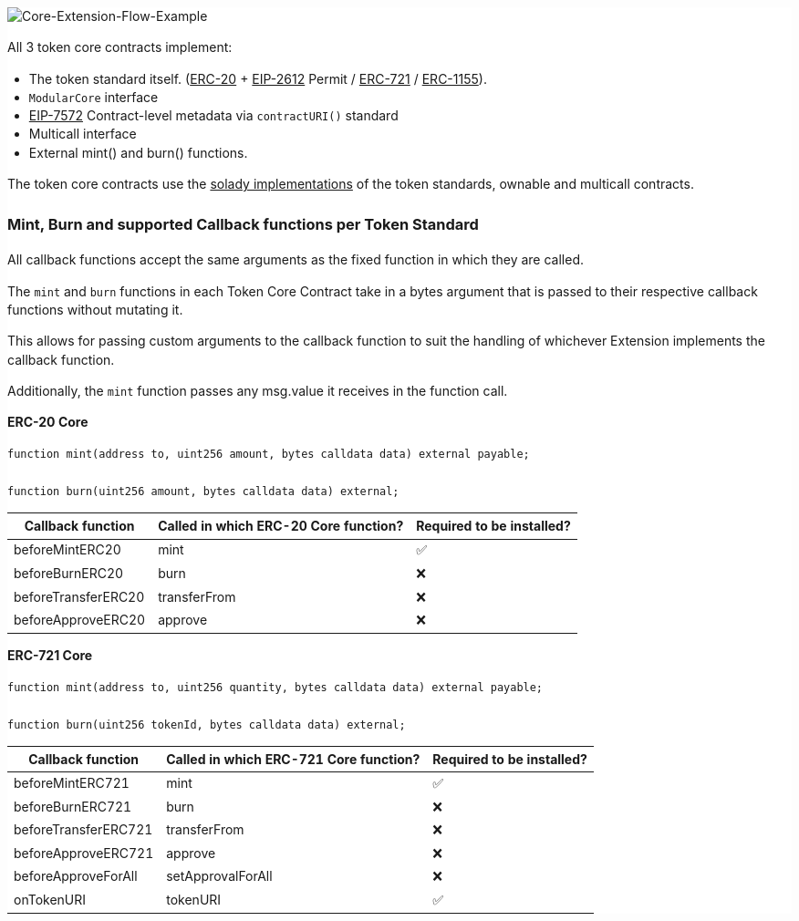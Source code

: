 ![Core-Extension-Flow-Example](../assets/core-extension-flow-example.png)

All 3 token core contracts implement:

- The token standard itself. ([ERC-20](https://eips.ethereum.org/EIPS/eip-20) + [EIP-2612](https://eips.ethereum.org/EIPS/eip-2612) Permit / [ERC-721](https://eips.ethereum.org/EIPS/eip-721) / [ERC-1155](https://eips.ethereum.org/EIPS/eip-1155)).
- `ModularCore` interface
- [EIP-7572](https://eips.ethereum.org/EIPS/eip-7572) Contract-level metadata via `contractURI()` standard
- Multicall interface
- External mint() and burn() functions.

The token core contracts use the [solady implementations](https://github.com/Vectorized/solady) of the token standards, ownable and multicall contracts.

### Mint, Burn and supported Callback functions per Token Standard

All callback functions accept the same arguments as the fixed function in which they are called.

The `mint` and `burn` functions in each Token Core Contract take in a bytes argument that is passed to their respective callback functions without mutating it.

This allows for passing custom arguments to the callback function to suit the handling of whichever Extension implements the callback function.

Additionally, the `mint` function passes any msg.value it receives in the function call.

**ERC-20 Core**

```solidity
function mint(address to, uint256 amount, bytes calldata data) external payable;

function burn(uint256 amount, bytes calldata data) external;
```

| Callback function   | Called in which ERC-20 Core function? | Required to be installed? |
| ------------------- | ------------------------------------- | ------------------------- |
| beforeMintERC20     | mint                                  | ✅                        |
| beforeBurnERC20     | burn                                  | ❌                        |
| beforeTransferERC20 | transferFrom                          | ❌                        |
| beforeApproveERC20  | approve                               | ❌                        |

**ERC-721 Core**

```solidity
function mint(address to, uint256 quantity, bytes calldata data) external payable;

function burn(uint256 tokenId, bytes calldata data) external;
```

| Callback function    | Called in which ERC-721 Core function? | Required to be installed? |
| -------------------- | -------------------------------------- | ------------------------- |
| beforeMintERC721     | mint                                   | ✅                        |
| beforeBurnERC721     | burn                                   | ❌                        |
| beforeTransferERC721 | transferFrom                           | ❌                        |
| beforeApproveERC721  | approve                                | ❌                        |
| beforeApproveForAll  | setApprovalForAll                      | ❌                        |
| onTokenURI           | tokenURI                               | ✅                        |
